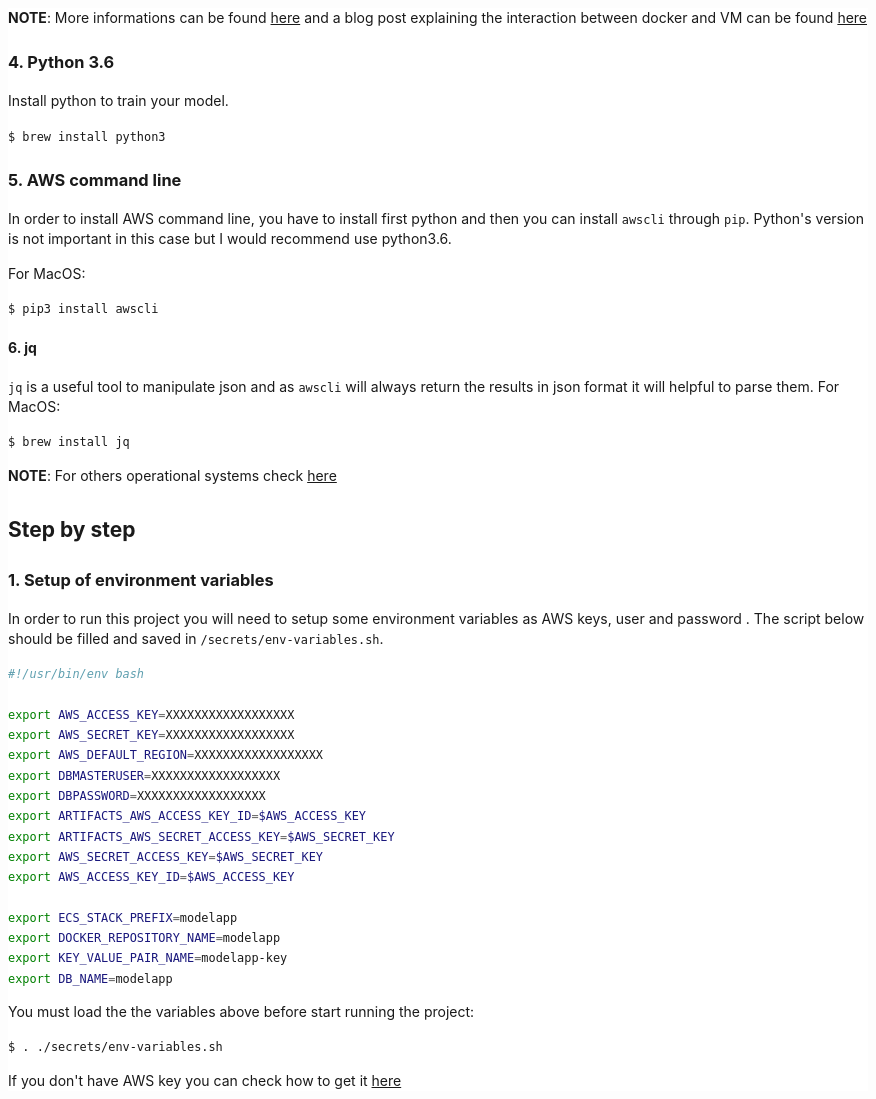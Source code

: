 **NOTE**: More informations can be found [here](https://docs.docker.com/machine/reference/create/) and a blog post 
explaining the interaction between docker and VM can be found [here](http://www.macadamian.com/2017/01/24/docker-machine-basic-examples/)

### 4. Python 3.6
Install python to train your model.
```sh 
$ brew install python3
```

### 5. AWS command line
In order to install AWS command line, you have to install first python and then you can install `awscli` through `pip`.
Python's version is not important in this case but I would recommend use python3.6.

For MacOS:
```sh 
$ pip3 install awscli
```

#### 6. jq
`jq` is a useful tool to manipulate json and as `awscli` will always return the results in json format
it will helpful to parse them. For MacOS:
```sh
$ brew install jq
```
**NOTE**: For others operational systems check [here](https://stedolan.github.io/jq/download/)



## Step by step

### 1. Setup of environment variables
In order to run this project you will need to setup some environment variables as AWS keys, user and password 
. 
The script below should be filled and saved in `/secrets/env-variables.sh`. 
```bash
#!/usr/bin/env bash

export AWS_ACCESS_KEY=XXXXXXXXXXXXXXXXXX
export AWS_SECRET_KEY=XXXXXXXXXXXXXXXXXX
export AWS_DEFAULT_REGION=XXXXXXXXXXXXXXXXXX
export DBMASTERUSER=XXXXXXXXXXXXXXXXXX
export DBPASSWORD=XXXXXXXXXXXXXXXXXX
export ARTIFACTS_AWS_ACCESS_KEY_ID=$AWS_ACCESS_KEY
export ARTIFACTS_AWS_SECRET_ACCESS_KEY=$AWS_SECRET_KEY
export AWS_SECRET_ACCESS_KEY=$AWS_SECRET_KEY
export AWS_ACCESS_KEY_ID=$AWS_ACCESS_KEY

export ECS_STACK_PREFIX=modelapp
export DOCKER_REPOSITORY_NAME=modelapp
export KEY_VALUE_PAIR_NAME=modelapp-key
export DB_NAME=modelapp
```
You must load the the variables above before start running the project:
```sh
$ . ./secrets/env-variables.sh
```
If you don't have AWS key you can check how to get it [here](http://docs.aws.amazon.com/general/latest/gr/managing-aws-access-keys.html)
